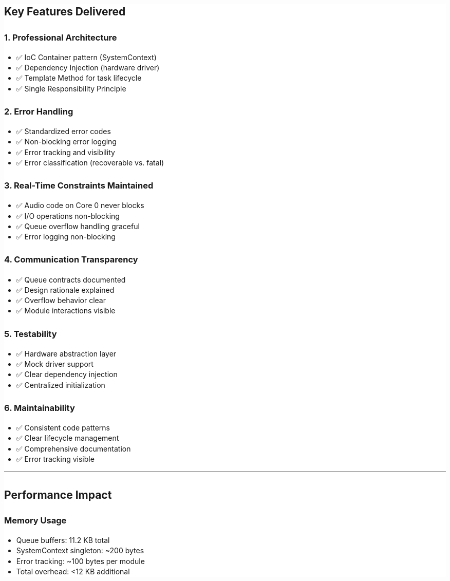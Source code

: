 
## Key Features Delivered

### 1. Professional Architecture
- ✅ IoC Container pattern (SystemContext)
- ✅ Dependency Injection (hardware driver)
- ✅ Template Method for task lifecycle
- ✅ Single Responsibility Principle

### 2. Error Handling
- ✅ Standardized error codes
- ✅ Non-blocking error logging
- ✅ Error tracking and visibility
- ✅ Error classification (recoverable vs. fatal)

### 3. Real-Time Constraints Maintained
- ✅ Audio code on Core 0 never blocks
- ✅ I/O operations non-blocking
- ✅ Queue overflow handling graceful
- ✅ Error logging non-blocking

### 4. Communication Transparency
- ✅ Queue contracts documented
- ✅ Design rationale explained
- ✅ Overflow behavior clear
- ✅ Module interactions visible

### 5. Testability
- ✅ Hardware abstraction layer
- ✅ Mock driver support
- ✅ Clear dependency injection
- ✅ Centralized initialization

### 6. Maintainability
- ✅ Consistent code patterns
- ✅ Clear lifecycle management
- ✅ Comprehensive documentation
- ✅ Error tracking visible

---

## Performance Impact

### Memory Usage
- Queue buffers: 11.2 KB total
- SystemContext singleton: ~200 bytes
- Error tracking: ~100 bytes per module
- Total overhead: <12 KB additional
